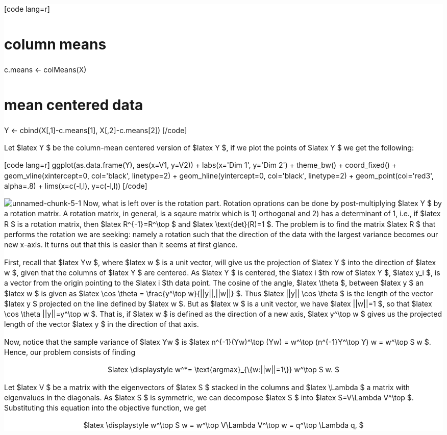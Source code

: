 [code lang=r]
# column means
c.means &lt;- colMeans(X)
# mean centered data
Y &lt;- cbind(X[,1]-c.means[1], X[,2]-c.means[2])
[/code]

Let $latex Y $ be the column-mean centered version of $latex Y $, if we plot the points of $latex Y $ we get the following:

[code lang=r]
ggplot(as.data.frame(Y), aes(x=V1, y=V2)) +
labs(x=&#039;Dim 1&#039;, y=&#039;Dim 2&#039;) +
theme_bw() +
coord_fixed() +
geom_vline(xintercept=0, col=&#039;black&#039;, linetype=2) +
geom_hline(yintercept=0, col=&#039;black&#039;, linetype=2) +
geom_point(col=&#039;red3&#039;, alpha=.8) +
lims(x=c(-l,l), y=c(-l,l))
[/code]

<img class="alignnone size-full wp-image-1216" src="https://barumpark.files.wordpress.com/2017/11/unnamed-chunk-5-11.png" alt="unnamed-chunk-5-1" width="672" height="480" />
Now, what is left over is the rotation part. Rotation oprations can be done by post-multiplying $latex Y $ by a rotation matrix. A rotation matrix, in general, is a sqaure matrix which is 1) orthogonal and 2) has a determinant of 1, i.e., if $latex R $ is a rotation matrix, then $latex R^{-1}=R^\top $ and $latex \text{det}(R)=1 $. The problem is to find the matrix $latex R $ that performs the rotation we are seeking: namely a rotation such that the direction of the data with the largest variance becomes our new x-axis. It turns out that this is easier than it seems at first glance.

First, recall that $latex Yw $, where $latex w $ is a unit vector, will give us the projection of $latex Y $ into the direction of $latex w $, given that the columns of $latex Y $ are centered. As $latex Y $ is centered, the $latex i $th row of $latex Y $, $latex y_i $, is a vector from the origin pointing to the $latex i $th data point. The cosine of the angle, $latex \theta $, between $latex y $ an $latex w $ is given as $latex \cos \theta = \frac{y^\top w}{||y||\,||w||} $. Thus $latex ||y|| \cos \theta $ is the length of the vector $latex y $ projected on the line defined by $latex w $. But as $latex w $ is a unit vector, we have $latex ||w||=1 $, so that $latex \cos \theta ||y||=y^\top w $. That is, if $latex w $ is defined as the direction of a new axis, $latex y^\top w $ gives us the projected length of the vector $latex y $ in the direction of that axis.

Now, notice that the sample variance of $latex Yw $ is $latex n^{-1}(Yw)^\top (Yw) = w^\top (n^{-1}Y^\top Y) w = w^\top S w $. Hence, our problem consists of finding

<p align="center">$latex \displaystyle w^*= \text{argmax}_{\{w:||w||=1\}} w^\top S w. $</p>

Let $latex V $ be a matrix with the eigenvectors of $latex S $ stacked in the columns and $latex \Lambda $ a matrix with eigenvalues in the diagonals. As $latex S $ is symmetric, we can decompose $latex S $ into $latex S=V\Lambda V^\top $. Substituting this equation into the objective function, we get

<p align="center">$latex \displaystyle w^\top S w = w^\top V\Lambda V^\top w = q^\top \Lambda q, $</p>
